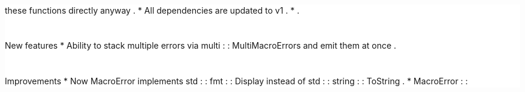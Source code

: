 these
functions
directly
anyway
.
*
All
dependencies
are
updated
to
v1
.
*
.
#
#
New
features
*
Ability
to
stack
multiple
errors
via
multi
:
:
MultiMacroErrors
and
emit
them
at
once
.
#
#
Improvements
*
Now
MacroError
implements
std
:
:
fmt
:
:
Display
instead
of
std
:
:
string
:
:
ToString
.
*
MacroError
:
: